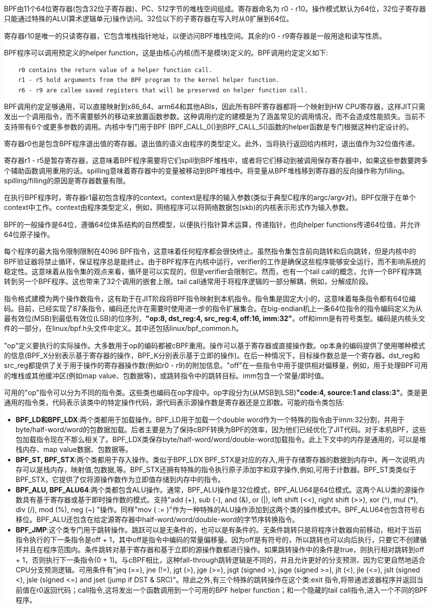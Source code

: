 BPF由11个64位寄存器(包含32位子寄存器)、PC、512字节的堆栈空间组成。寄存器命名为 r0 - r10。操作模式默认为64位，32位子寄存器只能通过特殊的ALU(算术逻辑单元)操作访问。32位以下的子寄存器在写入时从0扩展到64位。

寄存器r10是唯一的只读寄存器，它包含堆栈指针地址，以便访问BPF堆栈空间。其余的r0 - r9寄存器是一般用途和读写性质。

BPF程序可以调用预定义的helper function，这是由核心内核(而不是模块)定义的。BPF调用约定定义如下:

```
    r0 contains the return value of a helper function call.
    r1 - r5 hold arguments from the BPF program to the kernel helper function.
    r6 - r9 are callee saved registers that will be preserved on helper function call.
```

BPF调用约定足够通用，可以直接映射到x86_64、arm64和其他ABIs，因此所有BPF寄存器都将一个映射到HW CPU寄存器，这样JIT只需发出一个调用指令，而不需要额外的移动来放置函数参数。这种调用约定的建模是为了涵盖常见的调用情况，而不会造成性能损失。当前不支持带有6个或更多参数的调用。内核中专门用于BPF (BPF_CALL_0()到BPF_CALL_5()函数的helper函数是专门根据这种约定设计的。

寄存器r0也是包含BPF程序退出值的寄存器。退出值的语义由程序的类型定义。此外，当将执行返回给内核时，退出值作为32位值传递。

寄存器r1 - r5是暂存寄存器，这意味着BPF程序需要将它们spill到BPF堆栈中，或者将它们移动到被调用保存寄存器中，如果这些参数要跨多个辅助函数调用重用的话。spilling意味着寄存器中的变量被移动到BPF堆栈中。将变量从BPF堆栈移到寄存器的反向操作称为filling。spilling/filling的原因是寄存器数量有限。

在执行BPF程序时，寄存器r1最初包含程序的context。context是程序的输入参数(类似于典型C程序的argc/argv对)。BPF仅限于在单个context中工作。context由程序类型定义，例如，网络程序可以将网络数据包(skb)的内核表示形式作为输入参数。

BPF的一般操作是64位，遵循64位体系结构的自然模型，以便执行指针算术运算，传递指针，也向helper functions传递64位值，并允许64位原子操作。

每个程序的最大指令限制限制在4096 BPF指令，这意味着任何程序都会很快终止。虽然指令集包含前向跳转和后向跳转，但是内核中的BPF验证器将禁止循环，保证程序总是能终止。由于BPF程序在内核中运行，verifier的工作是确保这些程序能够安全运行，而不影响系统的稳定性。这意味着从指令集的观点来看，循环是可以实现的，但是verifier会限制它。然而，也有一个tail call的概念，允许一个BPF程序跳转到另一个BPF程序。这也带来了32个调用的嵌套上限。tail call通常用于将程序逻辑的一部分解耦，例如，分解成阶段。

指令格式建模为两个操作数指令，这有助于在JIT阶段将BPF指令映射到本机指令。指令集是固定大小的，这意味着每条指令都有64位编码。目前，已经实现了87条指令，编码还允许在需要时使用进一步的指令扩展集合。在big-endian机上一条64位指令的指令编码定义为从最有效位(MSB)到最低有效位(LSB)的位序列，**"op:8, dst_reg:4, src_reg:4, off:16, imm:32"**。off和imm是有符号类型。编码是内核头文件的一部分，在linux/bpf.h头文件中定义。其中还包括linux/bpf_common.h。

"op"定义要执行的实际操作。大多数用于op的编码都被cBPF重用。操作可以基于寄存器或直接操作数。op本身的编码提供了使用哪种模式的信息(BPF_X分别表示基于寄存器的操作，BPF_K分别表示基于立即的操作)。在后一种情况下，目标操作数总是一个寄存器。dst_reg和src_reg都提供了关于用于操作的寄存器操作数(例如r0 - r9)的附加信息。"off"在一些指令中用于提供相对偏移量，例如，用于处理BPF可用的堆栈或其他缓冲区(例如map value、包数据等)，或跳转指令中的跳转目标。imm包含一个常量/即时值。

可用的"op"指令可以分为不同的指令类。这些类也编码在op字段中。op字段分为(从MSB到LSB)**"code:4, source:1 and class:3"**。类是更通用的指令类，代码表示该类中的特定操作代码，源代码表示源操作数是寄存器还是立即数。可能的指令类包括:

- **BPF_LD和BPF_LDX**:两个类都用于加载操作。BPF_LD用于加载一个double word作为一个特殊的指令由于imm:32分割，并用于byte/half-word/word的包数据加载。后者主要是为了保持cBPF转换为BPF的效率，因为他们已经优化了JIT代码。对于本机BPF，这些包加载指令现在不那么相关了。BPF_LDX类保存byte/half-word/word/double-word加载指令。此上下文中的内存是通用的，可以是堆栈内存、map value数据、包数据等。
- **BPF_ST, BPF_STX**:两个类都用于存入操作。类似于BPF_LDX BPF_STX是对应的存入,用于存储寄存器的数据到内存中。再一次说明,内存可以是栈内存，映射值,包数据,等。BPF_STX还拥有特殊的指令执行原子添加字和双字操作,例如,可用于计数器。BPF_ST类类似于BPF_STX，它提供了仅将源操作数作为立即值存储到内存中的指令。
- **BPF_ALU, BPF_ALU64**:两个类都包含ALU操作。通常，BPF_ALU操作是32位模式，BPF_ALU64是64位模式。这两个ALU类的源操作数具有基于寄存器或基于即时操作数的模式。支持"add (+), sub (-), and (&), or (|), left shift (<<), right shift (>>), xor (^), mul (*), div (/), mod (%), neg (~) "操作。同样"mov (<X> := <Y>)"作为一种特殊的ALU操作添加到这两个类的操作模式中。BPF_ALU64也包含符号右移位。BPF_ALU还包含在给定源寄存器中half-word/word/double-word的字节序转换指令。
- **BPF_JMP**:这个类专门用于跳转操作。跳跃可以是无条件的，也可以是有条件的。无条件跳转只是将程序计数器向前移动，相对于当前指令执行的下一条指令是off + 1，其中off是指令中编码的常量偏移量。因为off是有符号的，所以跳转也可以向后执行，只要它不创建循环并且在程序范围内。条件跳转对基于寄存器和基于立即的源操作数都进行操作。如果跳转操作中的条件是true，则执行相对跳转到off + 1，否则执行下一条指令(0 + 1)。与cBPF相比，这种fall-through跳转逻辑是不同的，并且允许更好的分支预测，因为它更自然地适合CPU分支预测逻辑。可用条件有"jeq (==), jne (!=), jgt (>), jge (>=), jsgt (signed >), jsge (signed >=), jlt (<), jle (<=), jslt (signed <), jsle (signed <=) and jset (jump if DST & SRC)"。除此之外,有三个特殊的跳转操作在这个类:exit 指令,将带通滤波器程序并返回当前值在r0返回代码；call指令,这将发出一个函数调用到一个可用的BPF helper function；和一个隐藏的tail call指令,进入一个不同的BPF程序。
